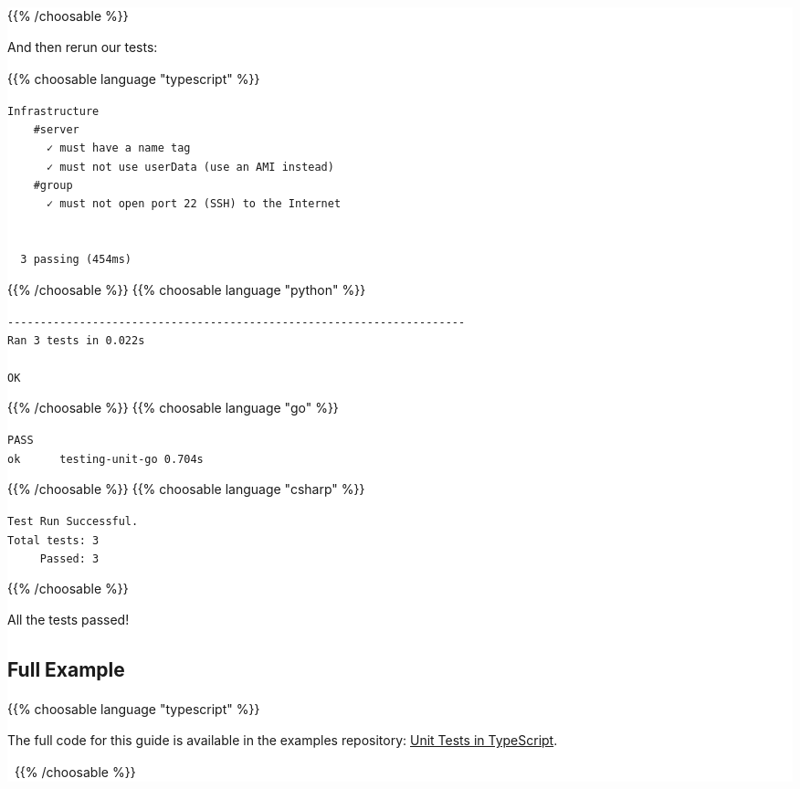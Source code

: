 {{% /choosable %}}

And then rerun our tests:

{{% choosable language "typescript" %}}

```
Infrastructure
    #server
      ✓ must have a name tag
      ✓ must not use userData (use an AMI instead)
    #group
      ✓ must not open port 22 (SSH) to the Internet


  3 passing (454ms)
```

{{% /choosable %}}
{{% choosable language "python" %}}

```
----------------------------------------------------------------------
Ran 3 tests in 0.022s

OK
```

{{% /choosable %}}
{{% choosable language "go" %}}

```
PASS
ok  	testing-unit-go	0.704s
```

{{% /choosable %}}
{{% choosable language "csharp" %}}

```
Test Run Successful.
Total tests: 3
     Passed: 3
```

{{% /choosable %}}

All the tests passed!

## Full Example

{{% choosable language "typescript" %}}

The full code for this guide is available in the examples repository: [Unit Tests in TypeScript](https://github.com/pulumi/examples/tree/master/testing-unit-ts).

&nbsp;
{{% /choosable %}}
